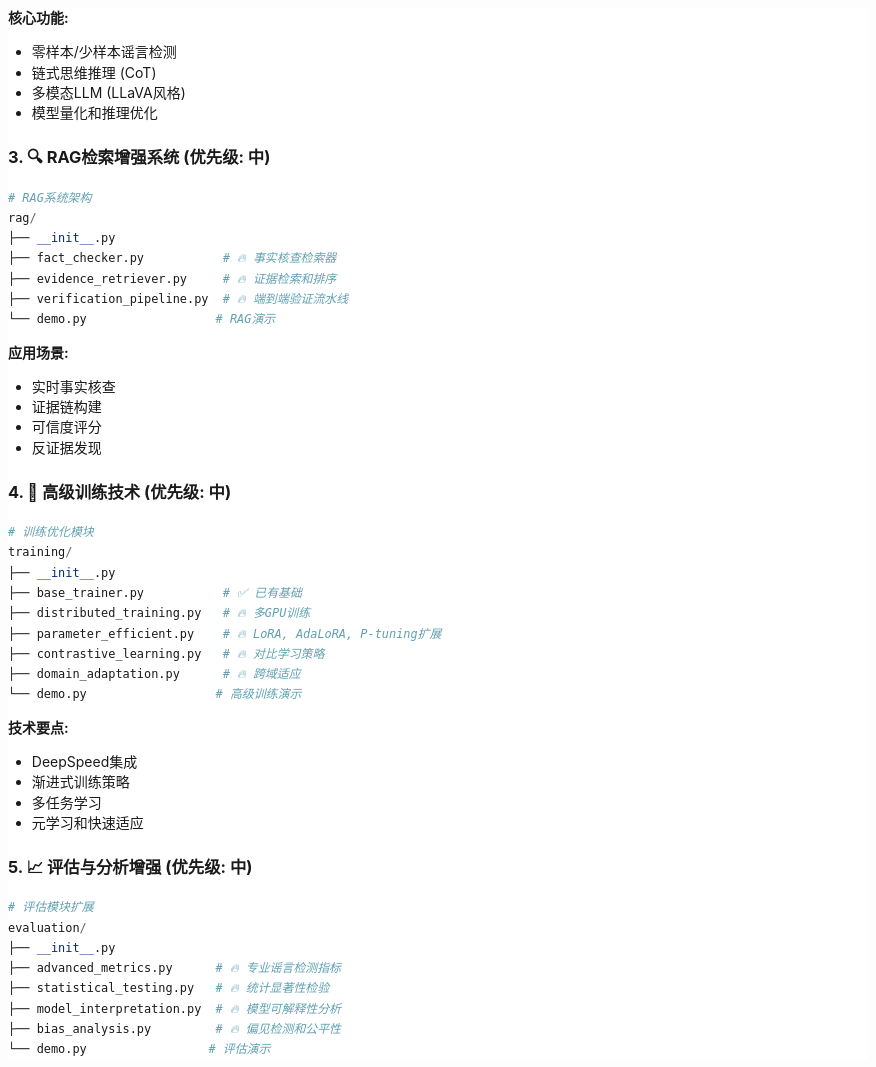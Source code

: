 **核心功能:**
- 零样本/少样本谣言检测
- 链式思维推理 (CoT)
- 多模态LLM (LLaVA风格)
- 模型量化和推理优化

### 3. 🔍 RAG检索增强系统 (优先级: 中)

```python
# RAG系统架构  
rag/
├── __init__.py
├── fact_checker.py           # 🔥 事实核查检索器
├── evidence_retriever.py     # 🔥 证据检索和排序
├── verification_pipeline.py  # 🔥 端到端验证流水线
└── demo.py                  # RAG演示
```

**应用场景:**
- 实时事实核查
- 证据链构建
- 可信度评分
- 反证据发现

### 4. 🧪 高级训练技术 (优先级: 中)

```python
# 训练优化模块
training/
├── __init__.py
├── base_trainer.py           # ✅ 已有基础
├── distributed_training.py   # 🔥 多GPU训练
├── parameter_efficient.py    # 🔥 LoRA, AdaLoRA, P-tuning扩展
├── contrastive_learning.py   # 🔥 对比学习策略
├── domain_adaptation.py      # 🔥 跨域适应
└── demo.py                  # 高级训练演示
```

**技术要点:**
- DeepSpeed集成
- 渐进式训练策略
- 多任务学习
- 元学习和快速适应

### 5. 📈 评估与分析增强 (优先级: 中)

```python
# 评估模块扩展
evaluation/
├── __init__.py  
├── advanced_metrics.py      # 🔥 专业谣言检测指标
├── statistical_testing.py   # 🔥 统计显著性检验
├── model_interpretation.py  # 🔥 模型可解释性分析
├── bias_analysis.py         # 🔥 偏见检测和公平性
└── demo.py                 # 评估演示
```
